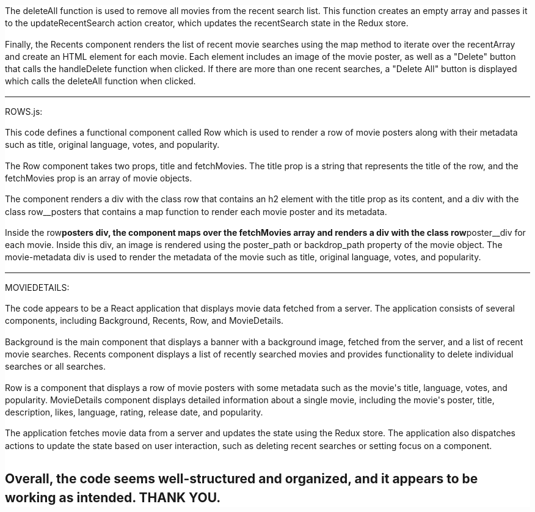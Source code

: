 The deleteAll function is used to remove all movies from the recent search list. This function creates an empty array and passes it to the updateRecentSearch action creator, which updates the recentSearch state in the Redux store.

Finally, the Recents component renders the list of recent movie searches using the map method to iterate over the recentArray and create an HTML element for each movie. Each element includes an image of the movie poster, as well as a "Delete" button that calls the handleDelete function when clicked. If there are more than one recent searches, a "Delete All" button is displayed which calls the deleteAll function when clicked.

---

ROWS.js:

This code defines a functional component called Row which is used to render a row of movie posters along with their metadata such as title, original language, votes, and popularity.

The Row component takes two props, title and fetchMovies. The title prop is a string that represents the title of the row, and the fetchMovies prop is an array of movie objects.

The component renders a div with the class row that contains an h2 element with the title prop as its content, and a div with the class row\_\_posters that contains a map function to render each movie poster and its metadata.

Inside the row**posters div, the component maps over the fetchMovies array and renders a div with the class row**poster\_\_div for each movie. Inside this div, an image is rendered using the poster_path or backdrop_path property of the movie object. The movie-metadata div is used to render the metadata of the movie such as title, original language, votes, and popularity.

---

MOVIEDETAILS:

The code appears to be a React application that displays movie data fetched from a server. The application consists of several components, including Background, Recents, Row, and MovieDetails.

Background is the main component that displays a banner with a background image, fetched from the server, and a list of recent movie searches. Recents component displays a list of recently searched movies and provides functionality to delete individual searches or all searches.

Row is a component that displays a row of movie posters with some metadata such as the movie's title, language, votes, and popularity. MovieDetails component displays detailed information about a single movie, including the movie's poster, title, description, likes, language, rating, release date, and popularity.

The application fetches movie data from a server and updates the state using the Redux store. The application also dispatches actions to update the state based on user interaction, such as deleting recent searches or setting focus on a component.

Overall, the code seems well-structured and organized, and it appears to be working as intended.
THANK YOU.
---
